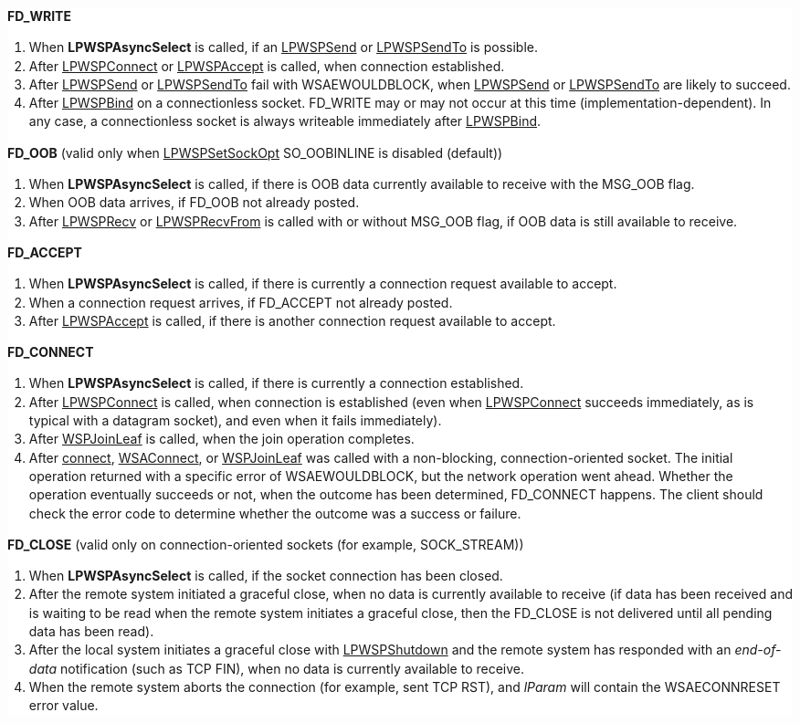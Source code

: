 **FD_WRITE**

1. When **LPWSPAsyncSelect** is called, if an [LPWSPSend](/windows/win32/api/ws2spi/nc-ws2spi-lpwspsend) or [LPWSPSendTo](/windows/win32/api/ws2spi/nc-ws2spi-lpwspsendto) is possible.
2. After [LPWSPConnect](/windows/win32/api/ws2spi/nc-ws2spi-lpwspconnect) or [LPWSPAccept](/windows/win32/api/ws2spi/nc-ws2spi-lpwspaccept) is called, when connection established.
3. After [LPWSPSend](/windows/win32/api/ws2spi/nc-ws2spi-lpwspsend) or [LPWSPSendTo](/windows/win32/api/ws2spi/nc-ws2spi-lpwspsendto) fail with WSAEWOULDBLOCK, when [LPWSPSend](/windows/win32/api/ws2spi/nc-ws2spi-lpwspsend) or [LPWSPSendTo](/windows/win32/api/ws2spi/nc-ws2spi-lpwspsendto) are likely to succeed.
4. After [LPWSPBind](/windows/win32/api/ws2spi/nc-ws2spi-lpwspbind) on a connectionless socket. FD_WRITE may or may not occur at this time (implementation-dependent). In any case, a connectionless socket is always writeable immediately after [LPWSPBind](/windows/win32/api/ws2spi/nc-ws2spi-lpwspbind).

**FD_OOB** (valid only when [LPWSPSetSockOpt](/windows/win32/api/ws2spi/nc-ws2spi-lpwspsetsockopt) SO_OOBINLINE is disabled (default))

1. When **LPWSPAsyncSelect** is called, if there is OOB data currently available to receive with the MSG_OOB flag.
2. When OOB data arrives, if FD_OOB not already posted.
3. After [LPWSPRecv](/windows/win32/api/ws2spi/nc-ws2spi-lpwsprecv) or [LPWSPRecvFrom](/windows/win32/api/ws2spi/nc-ws2spi-lpwsprecvfrom) is called with or without MSG_OOB flag, if OOB data is still available to receive.

**FD_ACCEPT**

1. When **LPWSPAsyncSelect** is called, if there is currently a connection request available to accept.
2. When a connection request arrives, if FD_ACCEPT not already posted.
3. After [LPWSPAccept](/windows/win32/api/ws2spi/nc-ws2spi-lpwspaccept) is called, if there is another connection request available to accept.

**FD_CONNECT**

1. When **LPWSPAsyncSelect** is called, if there is currently a connection established.
2. After [LPWSPConnect](/windows/win32/api/ws2spi/nc-ws2spi-lpwspconnect) is called, when connection is established (even when [LPWSPConnect](/windows/win32/api/ws2spi/nc-ws2spi-lpwspconnect) succeeds immediately, as is typical with a datagram socket), and even when it fails immediately).
3. After [WSPJoinLeaf](/windows/win32/api/ws2spi/nc-ws2spi-lpwspjoinleaf) is called, when the join operation completes.
4. After [connect](/windows/win32/api/winsock2/nf-winsock2-connect), [WSAConnect](/windows/win32/api/winsock2/nf-winsock2-wsaconnect), or [WSPJoinLeaf](/windows/win32/api/ws2spi/nc-ws2spi-lpwspjoinleaf) was called with a non-blocking, connection-oriented socket. The initial operation returned with a specific error of WSAEWOULDBLOCK, but the network operation went ahead. Whether the operation eventually succeeds or not, when the outcome has been determined, FD_CONNECT happens. The client should check the error code to determine whether the outcome was a success or failure.

**FD_CLOSE** (valid only on connection-oriented sockets (for example, SOCK_STREAM))

1. When **LPWSPAsyncSelect** is called, if the socket connection has been closed.
2. After the remote system initiated a graceful close, when no data is currently available to receive (if data has been received and is waiting to be read when the remote system initiates a graceful close, then the FD_CLOSE is not delivered until all pending data has been read).
3. After the local system initiates a graceful close with [LPWSPShutdown](/windows/win32/api/ws2spi/nc-ws2spi-lpwspshutdown) and the remote system has responded with an *end-of-data* notification (such as TCP FIN), when no data is currently available to receive.
4. When the remote system aborts the connection (for example, sent TCP RST), and *lParam* will contain the WSAECONNRESET error value.
